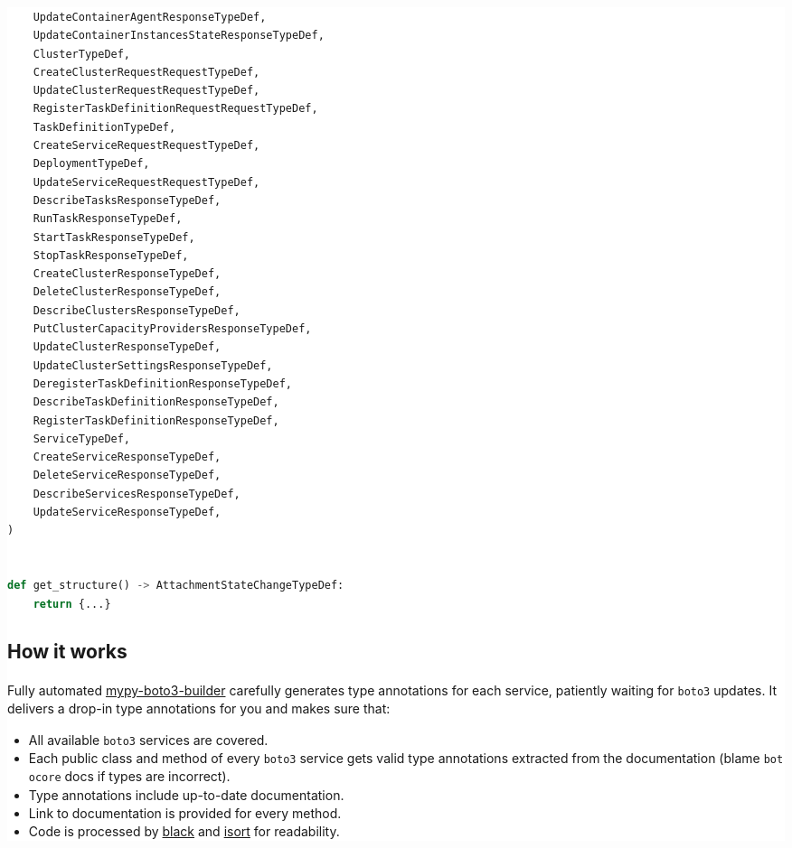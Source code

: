 ```python
    UpdateContainerAgentResponseTypeDef,
    UpdateContainerInstancesStateResponseTypeDef,
    ClusterTypeDef,
    CreateClusterRequestRequestTypeDef,
    UpdateClusterRequestRequestTypeDef,
    RegisterTaskDefinitionRequestRequestTypeDef,
    TaskDefinitionTypeDef,
    CreateServiceRequestRequestTypeDef,
    DeploymentTypeDef,
    UpdateServiceRequestRequestTypeDef,
    DescribeTasksResponseTypeDef,
    RunTaskResponseTypeDef,
    StartTaskResponseTypeDef,
    StopTaskResponseTypeDef,
    CreateClusterResponseTypeDef,
    DeleteClusterResponseTypeDef,
    DescribeClustersResponseTypeDef,
    PutClusterCapacityProvidersResponseTypeDef,
    UpdateClusterResponseTypeDef,
    UpdateClusterSettingsResponseTypeDef,
    DeregisterTaskDefinitionResponseTypeDef,
    DescribeTaskDefinitionResponseTypeDef,
    RegisterTaskDefinitionResponseTypeDef,
    ServiceTypeDef,
    CreateServiceResponseTypeDef,
    DeleteServiceResponseTypeDef,
    DescribeServicesResponseTypeDef,
    UpdateServiceResponseTypeDef,
)


def get_structure() -> AttachmentStateChangeTypeDef:
    return {...}
```

<a id="how-it-works"></a>

## How it works

Fully automated
[mypy-boto3-builder](https://github.com/youtype/mypy_boto3_builder) carefully
generates type annotations for each service, patiently waiting for `boto3`
updates. It delivers a drop-in type annotations for you and makes sure that:

- All available `boto3` services are covered.
- Each public class and method of every `boto3` service gets valid type
  annotations extracted from the documentation (blame `botocore` docs if types
  are incorrect).
- Type annotations include up-to-date documentation.
- Link to documentation is provided for every method.
- Code is processed by [black](https://github.com/psf/black) and
  [isort](https://github.com/PyCQA/isort) for readability.
